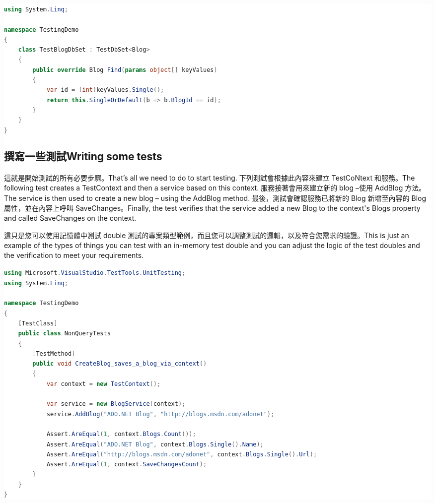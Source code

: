 ``` csharp
using System.Linq;

namespace TestingDemo
{
    class TestBlogDbSet : TestDbSet<Blog>
    {
        public override Blog Find(params object[] keyValues)
        {
            var id = (int)keyValues.Single();
            return this.SingleOrDefault(b => b.BlogId == id);
        }
    }
}
```  

## <a name="writing-some-tests"></a><span data-ttu-id="13c9b-157">撰寫一些測試</span><span class="sxs-lookup"><span data-stu-id="13c9b-157">Writing some tests</span></span>  

<span data-ttu-id="13c9b-158">這就是開始測試的所有必要步驟。</span><span class="sxs-lookup"><span data-stu-id="13c9b-158">That’s all we need to do to start testing.</span></span> <span data-ttu-id="13c9b-159">下列測試會根據此內容來建立 TestCoNtext 和服務。</span><span class="sxs-lookup"><span data-stu-id="13c9b-159">The following test creates a TestContext and then a service based on this context.</span></span> <span data-ttu-id="13c9b-160">服務接著會用來建立新的 blog –使用 AddBlog 方法。</span><span class="sxs-lookup"><span data-stu-id="13c9b-160">The service is then used to create a new blog – using the AddBlog method.</span></span> <span data-ttu-id="13c9b-161">最後，測試會確認服務已將新的 Blog 新增至內容的 Blog 屬性，並在內容上呼叫 SaveChanges。</span><span class="sxs-lookup"><span data-stu-id="13c9b-161">Finally, the test verifies that the service added a new Blog to the context's Blogs property and called SaveChanges on the context.</span></span>  

<span data-ttu-id="13c9b-162">這只是您可以使用記憶體中測試 double 測試的專案類型範例，而且您可以調整測試的邏輯，以及符合您需求的驗證。</span><span class="sxs-lookup"><span data-stu-id="13c9b-162">This is just an example of the types of things you can test with an in-memory test double and you can adjust the logic of the test doubles and the verification to meet your requirements.</span></span>  

``` csharp
using Microsoft.VisualStudio.TestTools.UnitTesting;
using System.Linq;

namespace TestingDemo
{
    [TestClass]
    public class NonQueryTests
    {
        [TestMethod]
        public void CreateBlog_saves_a_blog_via_context()
        {
            var context = new TestContext();

            var service = new BlogService(context);
            service.AddBlog("ADO.NET Blog", "http://blogs.msdn.com/adonet");

            Assert.AreEqual(1, context.Blogs.Count());
            Assert.AreEqual("ADO.NET Blog", context.Blogs.Single().Name);
            Assert.AreEqual("http://blogs.msdn.com/adonet", context.Blogs.Single().Url);
            Assert.AreEqual(1, context.SaveChangesCount);
        }
    }
}
```  
